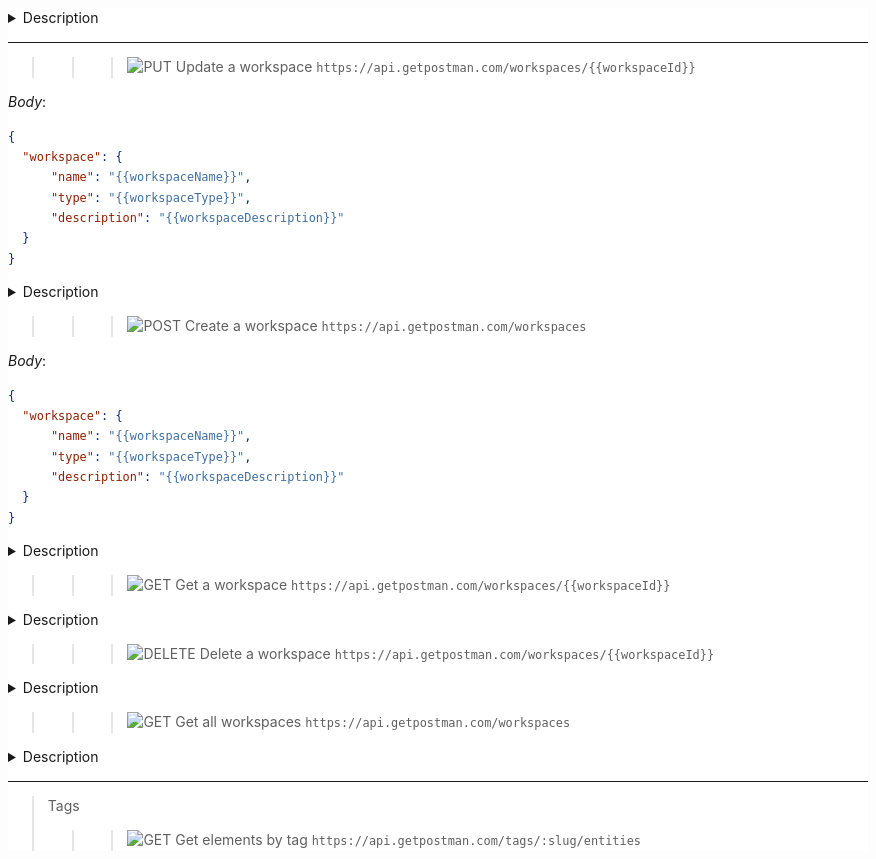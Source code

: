 <details><summary>Description</summary></details>
 
 ---
  >>> ![PUT](https://img.shields.io/badge/PUT-blue) Update a workspace `https://api.getpostman.com/workspaces/{{workspaceId}}`

  
  *Body*:
  ```json
{
    "workspace": {
        "name": "{{workspaceName}}",
        "type": "{{workspaceType}}",
        "description": "{{workspaceDescription}}"
    }
}
  ```
  
<details><summary>Description</summary></details>

  >>> ![POST](https://img.shields.io/badge/POST-yellow) Create a workspace `https://api.getpostman.com/workspaces`

  
  *Body*:
  ```json
{
    "workspace": {
        "name": "{{workspaceName}}",
        "type": "{{workspaceType}}",
        "description": "{{workspaceDescription}}"
    }
}
  ```
  
<details><summary>Description</summary></details>

  >>> ![GET](https://img.shields.io/badge/GET-green) Get a workspace `https://api.getpostman.com/workspaces/{{workspaceId}}`

  
<details><summary>Description</summary></details>

  >>> ![DELETE](https://img.shields.io/badge/DELETE-red) Delete a workspace `https://api.getpostman.com/workspaces/{{workspaceId}}`

  
<details><summary>Description</summary></details>

  >>> ![GET](https://img.shields.io/badge/GET-green) Get all workspaces `https://api.getpostman.com/workspaces`

  
<details><summary>Description</summary></details>
 
 ---
  > Tags
  >>> ![GET](https://img.shields.io/badge/GET-green) Get elements by tag `https://api.getpostman.com/tags/:slug/entities`
